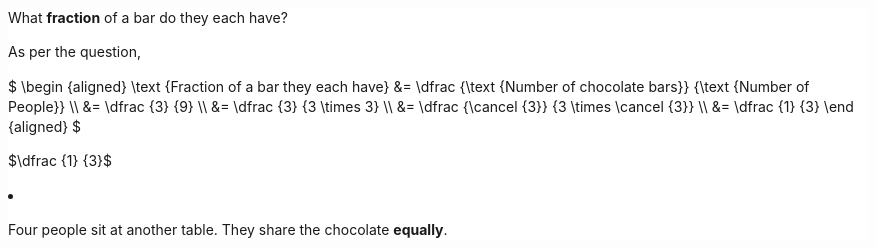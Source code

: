 What **fraction** of a bar do they each have?

</div>
<div class='workings'>
<div class='working'>

As per the question,

$
\begin {aligned}
\text {Fraction of a bar they each have}  &= \dfrac {\text {Number of chocolate bars}} {\text {Number of People}} \\\\
                                          &= \dfrac {3} {9} \\\\
                                          &= \dfrac {3} {3 \times 3} \\\\
                                          &= \dfrac {\cancel {3}} {3 \times \cancel {3}} \\\\
                                          &= \dfrac {1} {3}
\end {aligned}
$

</div>
</div>
<div class='answers'>
<div class='answer'>

$\dfrac {1} {3}$

</div>
</div>

</div>
</li>
<li>
<div class='question_envelope rag_red subquestion'>
<div class='topics'>
<ul>
</ul>
</div>
<div class='question subquestion'>

Four people sit at another table. They share the chocolate **equally**.
